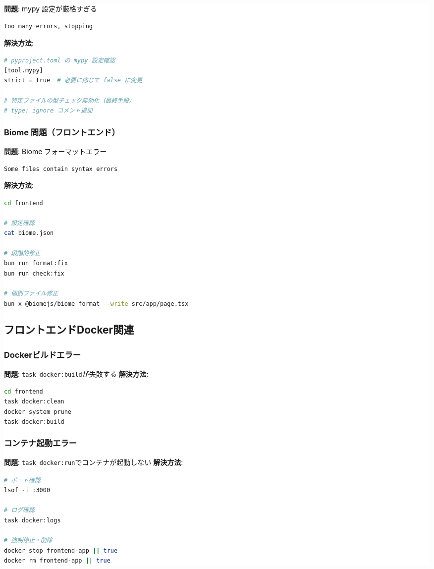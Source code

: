 **問題**: mypy 設定が厳格すぎる
```bash
Too many errors, stopping
```

**解決方法**:
```bash
# pyproject.toml の mypy 設定確認
[tool.mypy]
strict = true  # 必要に応じて false に変更

# 特定ファイルの型チェック無効化（最終手段）
# type: ignore コメント追加
```

### Biome 問題（フロントエンド）

**問題**: Biome フォーマットエラー
```bash
Some files contain syntax errors
```

**解決方法**:
```bash
cd frontend

# 設定確認
cat biome.json

# 段階的修正
bun run format:fix
bun run check:fix

# 個別ファイル修正
bun x @biomejs/biome format --write src/app/page.tsx
```

## フロントエンドDocker関連

### Dockerビルドエラー

**問題**: `task docker:build`が失敗する
**解決方法**:
```bash
cd frontend
task docker:clean
docker system prune
task docker:build
```

### コンテナ起動エラー

**問題**: `task docker:run`でコンテナが起動しない
**解決方法**:
```bash
# ポート確認
lsof -i :3000

# ログ確認
task docker:logs

# 強制停止・削除
docker stop frontend-app || true
docker rm frontend-app || true
```
